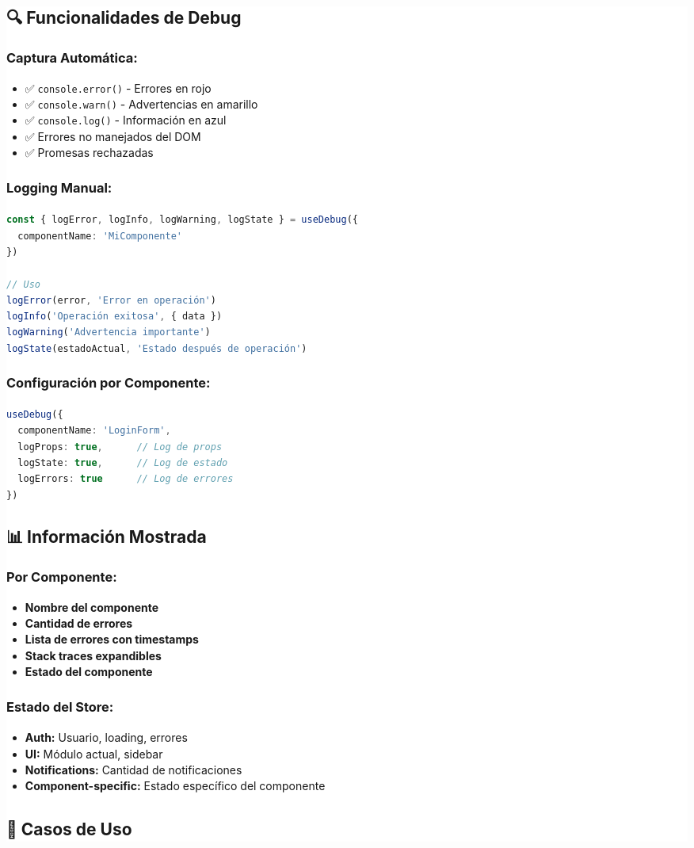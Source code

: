 ## 🔍 Funcionalidades de Debug

### **Captura Automática:**
- ✅ `console.error()` - Errores en rojo
- ✅ `console.warn()` - Advertencias en amarillo
- ✅ `console.log()` - Información en azul
- ✅ Errores no manejados del DOM
- ✅ Promesas rechazadas

### **Logging Manual:**
```typescript
const { logError, logInfo, logWarning, logState } = useDebug({
  componentName: 'MiComponente'
})

// Uso
logError(error, 'Error en operación')
logInfo('Operación exitosa', { data })
logWarning('Advertencia importante')
logState(estadoActual, 'Estado después de operación')
```

### **Configuración por Componente:**
```typescript
useDebug({
  componentName: 'LoginForm',
  logProps: true,      // Log de props
  logState: true,      // Log de estado
  logErrors: true      // Log de errores
})
```

## 📊 Información Mostrada

### **Por Componente:**
- **Nombre del componente**
- **Cantidad de errores**
- **Lista de errores con timestamps**
- **Stack traces expandibles**
- **Estado del componente**

### **Estado del Store:**
- **Auth:** Usuario, loading, errores
- **UI:** Módulo actual, sidebar
- **Notifications:** Cantidad de notificaciones
- **Component-specific:** Estado específico del componente

## 🎯 Casos de Uso
